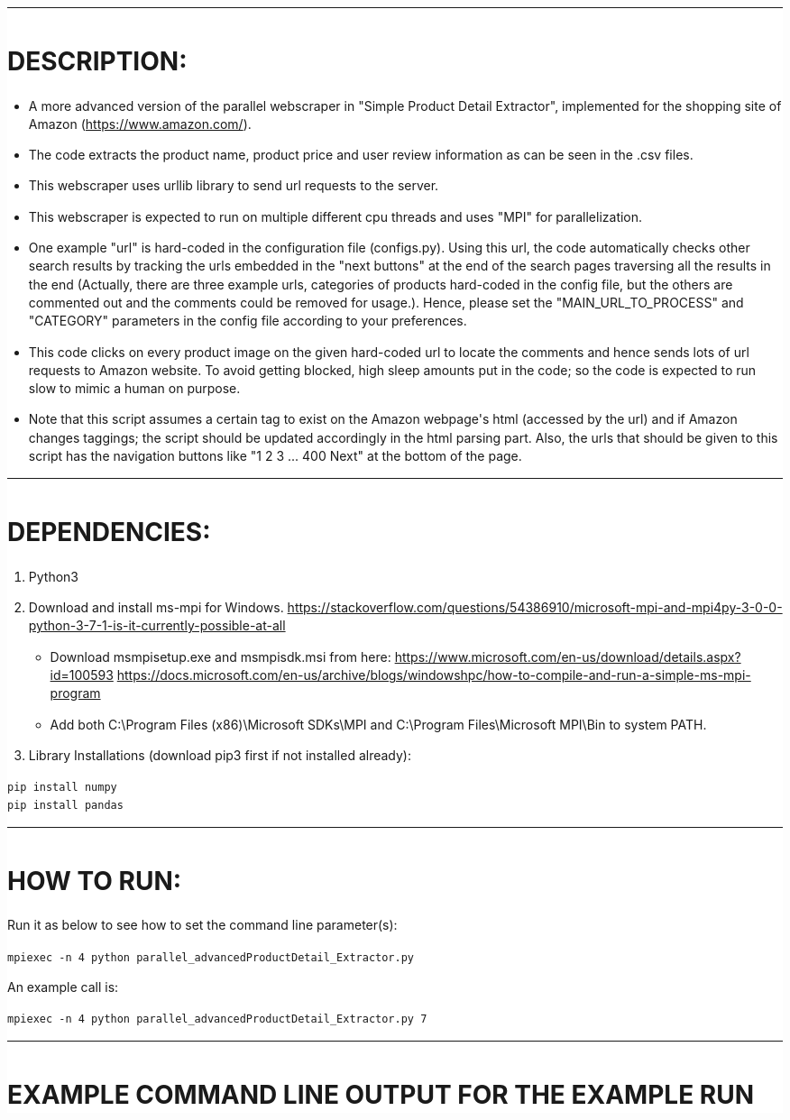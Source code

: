 ------------------------------
# DESCRIPTION:

- A more advanced version of the parallel webscraper in "Simple Product Detail Extractor", implemented for the shopping site of Amazon (https://www.amazon.com/).

- The code extracts the product name, product price and user review information as can be seen in the .csv files.

- This webscraper uses urllib library to send url requests to the server.

- This webscraper is expected to run on multiple different cpu threads and uses "MPI" for parallelization.  

- One example "url" is hard-coded in the configuration file (configs.py). Using this url, the code automatically checks other search results by tracking the urls embedded in the "next buttons" at the end of the search pages traversing all the results in the end (Actually, there are three example urls, categories of products hard-coded in the config file, but the others are commented out and the comments could be removed for usage.). Hence, please set the "MAIN_URL_TO_PROCESS" and "CATEGORY" parameters in the config file according to your preferences.

- This code clicks on every product image on the given hard-coded url to locate the comments and hence sends lots of url requests to Amazon website. To avoid getting blocked, high sleep amounts put in the code; so the code is expected to run slow to mimic a human on purpose.

- Note that this script assumes a certain tag to exist on the Amazon webpage's html (accessed by the url) and if Amazon changes taggings; the script should be updated accordingly in the html parsing part. Also, the urls that should be given to this script has the navigation buttons like "1 2 3 ...   400 Next" at the bottom of the page.
------------------------------
# DEPENDENCIES:

1) Python3

2) Download and install ms-mpi for Windows.
https://stackoverflow.com/questions/54386910/microsoft-mpi-and-mpi4py-3-0-0-python-3-7-1-is-it-currently-possible-at-all

   - Download msmpisetup.exe and msmpisdk.msi from here:
https://www.microsoft.com/en-us/download/details.aspx?id=100593
https://docs.microsoft.com/en-us/archive/blogs/windowshpc/how-to-compile-and-run-a-simple-ms-mpi-program

   - Add both C:\Program Files (x86)\Microsoft SDKs\MPI and C:\Program Files\Microsoft MPI\Bin to system PATH.

3) Library Installations (download pip3 first if not installed already):
```
pip install numpy
pip install pandas
```
------------------------------
# HOW TO RUN:
Run it as below to see how to set the command line parameter(s):
```
mpiexec -n 4 python parallel_advancedProductDetail_Extractor.py
```
An example call is:  
```
mpiexec -n 4 python parallel_advancedProductDetail_Extractor.py 7
```
------------------------------
# EXAMPLE COMMAND LINE OUTPUT FOR THE EXAMPLE RUN